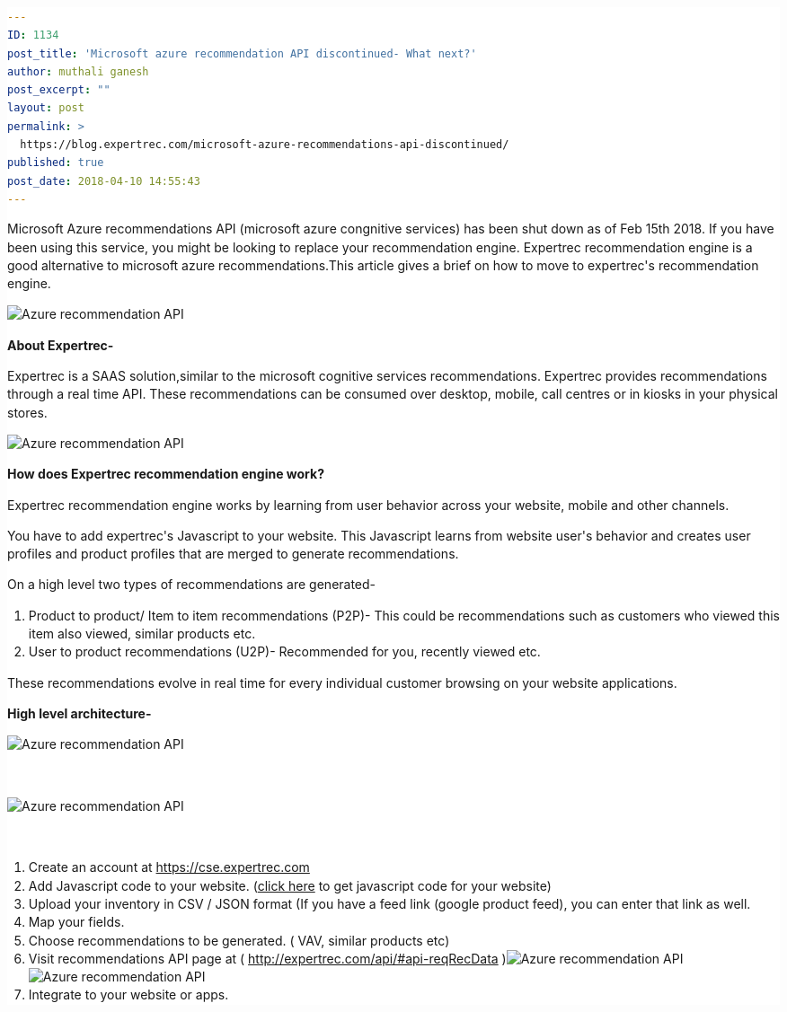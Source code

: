 ```yaml
---
ID: 1134
post_title: 'Microsoft azure recommendation API discontinued- What next?'
author: muthali ganesh
post_excerpt: ""
layout: post
permalink: >
  https://blog.expertrec.com/microsoft-azure-recommendations-api-discontinued/
published: true
post_date: 2018-04-10 14:55:43
---
```

Microsoft Azure recommendations API (microsoft azure congnitive services) has been shut down as of Feb 15th 2018. If you have been using this service, you might be looking to replace your recommendation engine. Expertrec recommendation engine is a good alternative to microsoft azure recommendations.This article gives a brief on how to move to expertrec's recommendation engine.

<img src="https://blog.expertrec.com/wp-content/uploads/2018/04/Recommendation-API.png" alt="Azure recommendation API" width="736" height="324" class="aligncenter wp-image-1135 size-full" />

<strong>About Expertrec-</strong>

Expertrec is a SAAS solution,similar to the microsoft cognitive services recommendations. Expertrec provides recommendations through a real time API. These recommendations can be consumed over desktop, mobile, call centres or in kiosks in your physical stores.

<img src="https://blog.expertrec.com/wp-content/uploads/2018/04/recommendation-engine.png" alt="Azure recommendation API" width="768" height="512" class="aligncenter wp-image-1136 size-full" />

<strong>How does Expertrec recommendation engine work?</strong>

Expertrec recommendation engine works by learning from user behavior across your website, mobile and other channels.

You have to add expertrec's Javascript to your website. This Javascript learns from website user's behavior and creates user profiles and product profiles that are merged to generate recommendations.

On a high level two types of recommendations are generated-
<ol>
 	<li>Product to product/ Item to item recommendations (P2P)- This could be recommendations such as customers who viewed this item also viewed, similar products etc.</li>
 	<li>User to product recommendations (U2P)- Recommended for you, recently viewed etc.</li>
</ol>
These recommendations evolve in real time for every individual customer browsing on your website applications.

<strong>High level architecture-</strong>

<img src="https://blog.expertrec.com/wp-content/uploads/2018/04/recommend2.jpeg" alt="Azure recommendation API" width="707" height="400" class="aligncenter wp-image-1137 size-full" />

&nbsp;

<img src="https://blog.expertrec.com/wp-content/uploads/2018/04/User-behavior-on-website-mobileweb.png" alt="Azure recommendation API" width="1024" height="768" class="aligncenter wp-image-1138 size-full" />

&nbsp;
<ol>
 	<li>Create an account at <a href="https://cse.expertrec.com" target="_blank" rel="noopener">https://cse.expertrec.com</a></li>
 	<li>Add Javascript code to your website. (<a href="https://docs.google.com/spreadsheets/d/1rXd3v6tQlj-7SgIrNuBI4oUePHmmPUkIQrE6zdggFIc/edit#gid=0">click here</a> to get javascript code for your website)</li>
 	<li>Upload your inventory in CSV / JSON format (If you have a feed link (google product feed), you can enter that link as well.</li>
 	<li>Map your fields.</li>
 	<li>Choose recommendations to be generated. ( VAV, similar products etc)</li>
 	<li>Visit recommendations API page at ( <a href="http://expertrec.com/api/#api-reqRecData" target="_blank" rel="noopener">http://expertrec.com/api/#api-reqRecData</a> )<img src="https://blog.expertrec.com/wp-content/uploads/2018/04/get-recommendations.png" alt="Azure recommendation API" width="993" height="663" class="aligncenter wp-image-1139 size-full" /><img src="https://blog.expertrec.com/wp-content/uploads/2018/04/rec-example.png" alt="Azure recommendation API" width="988" height="570" class="aligncenter wp-image-1140 size-full" /></li>
 	<li>Integrate to your website or apps.</li>
